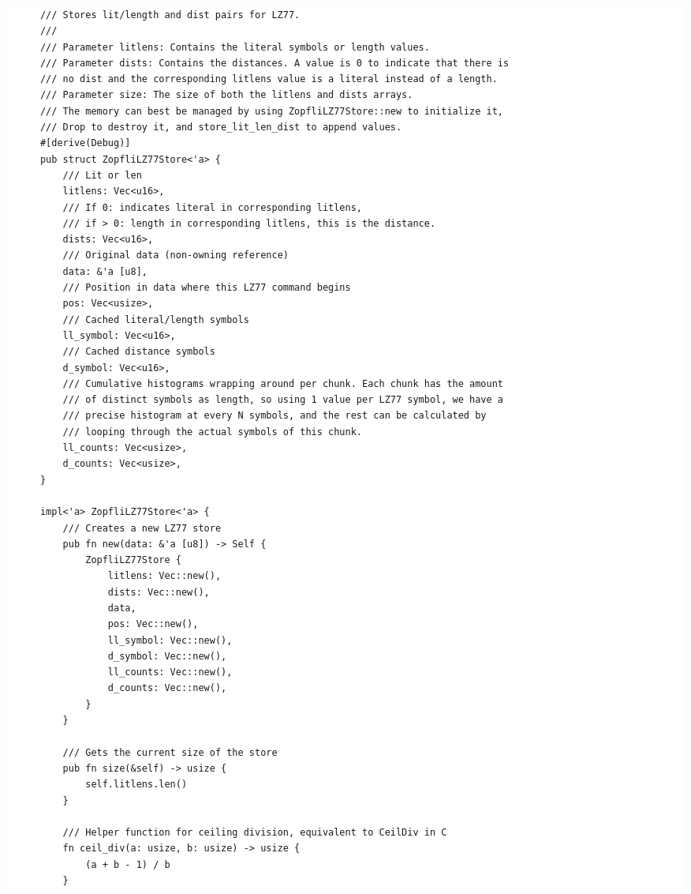           /// Stores lit/length and dist pairs for LZ77.
          /// 
          /// Parameter litlens: Contains the literal symbols or length values.
          /// Parameter dists: Contains the distances. A value is 0 to indicate that there is
          /// no dist and the corresponding litlens value is a literal instead of a length.
          /// Parameter size: The size of both the litlens and dists arrays.
          /// The memory can best be managed by using ZopfliLZ77Store::new to initialize it,
          /// Drop to destroy it, and store_lit_len_dist to append values.
          #[derive(Debug)]
          pub struct ZopfliLZ77Store<'a> {
              /// Lit or len
              litlens: Vec<u16>,
              /// If 0: indicates literal in corresponding litlens,
              /// if > 0: length in corresponding litlens, this is the distance.
              dists: Vec<u16>,
              /// Original data (non-owning reference)
              data: &'a [u8],
              /// Position in data where this LZ77 command begins
              pos: Vec<usize>,
              /// Cached literal/length symbols
              ll_symbol: Vec<u16>,
              /// Cached distance symbols
              d_symbol: Vec<u16>,
              /// Cumulative histograms wrapping around per chunk. Each chunk has the amount
              /// of distinct symbols as length, so using 1 value per LZ77 symbol, we have a
              /// precise histogram at every N symbols, and the rest can be calculated by
              /// looping through the actual symbols of this chunk.
              ll_counts: Vec<usize>,
              d_counts: Vec<usize>,
          }

          impl<'a> ZopfliLZ77Store<'a> {
              /// Creates a new LZ77 store
              pub fn new(data: &'a [u8]) -> Self {
                  ZopfliLZ77Store {
                      litlens: Vec::new(),
                      dists: Vec::new(),
                      data,
                      pos: Vec::new(),
                      ll_symbol: Vec::new(),
                      d_symbol: Vec::new(),
                      ll_counts: Vec::new(),
                      d_counts: Vec::new(),
                  }
              }

              /// Gets the current size of the store
              pub fn size(&self) -> usize {
                  self.litlens.len()
              }

              /// Helper function for ceiling division, equivalent to CeilDiv in C
              fn ceil_div(a: usize, b: usize) -> usize {
                  (a + b - 1) / b
              }
